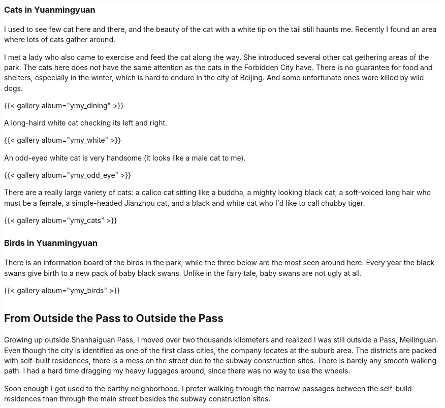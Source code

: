 ### Cats in Yuanmingyuan

I used to see few cat here and there,
and the beauty of the cat with a white tip on the tail still haunts me.
Recently I found an area where lots of cats gather around.

I met a lady who also came to exercise and feed the cat along the way.
She introduced several other cat gethering areas of the park.
The cats here does not have the same attention as the cats in the Forbidden City have.
There is no guarantee for food and shelters, especially in the winter,
which is hard to endure in the city of Beijing.
And some unfortunate ones were killed by wild dogs.

{{< gallery album="ymy_dining" >}}

A long-haird white cat checking its left and right.

{{< gallery album="ymy_white" >}}

An odd-eyed white cat is very handsome (it looks like a male cat to me).

{{< gallery album="ymy_odd_eye" >}}

There are a really large variety of cats:
a calico cat sitting like a buddha,
a mighty looking black cat,
a soft-voiced long hair who must be a female,
a simple-headed Jianzhou cat,
and a black and white cat who I'd like to call chubby tiger.

{{< gallery album="ymy_cats" >}}

### Birds in Yuanmingyuan

There is an information board of the birds in the park,
while the three below are the most seen around here.
Every year the black swans give birth to a new pack of baby black swans.
Unlike in the fairy tale, baby swans are not ugly at all.

{{< gallery album="ymy_birds" >}}

## From Outside the Pass to Outside the Pass

Growing up outside Shanhaiguan Pass,
I moved over two thousands kilometers and realized
I was still outside a Pass, Meilinguan.
Even though the city is identified as one of the first class cities,
the company locates at the suburb area.
The districts are packed with self-built residences,
there is a mess on the street due to the subway construction sites.
There is barely any smooth walking path.
I had a hard time dragging my heavy luggages around,
since there was no way to use the wheels.

Soon enough I got used to the earthy neighborhood.
I prefer walking through the narrow passages between the self-build residences
than through the main street besides the subway construction sites.
